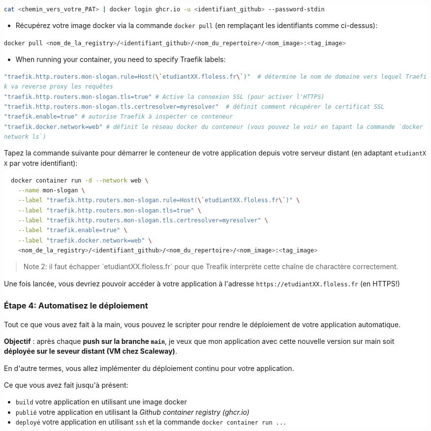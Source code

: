 ```sh
cat <chemin_vers_votre_PAT> | docker login ghcr.io -u <identifiant_github> --password-stdin
```

- Récupérez votre image docker via la commande `docker pull` (en remplaçant les identifiants comme ci-dessus):

```sh
docker pull <nom_de_la_registry>/<identifiant_github>/<nom_du_repertoire>/<nom_image>:<tag_image>
```

- When running your container, you need to specify Traefik labels:

```sh
"traefik.http.routers.mon-slogan.rule=Host(\`etudiantXX.floless.fr\`)"  # détermine le nom de domaine vers lequel Traefik va reverse proxy les requêtes
"traefik.http.routers.mon-slogan.tls=true" # Active la connexion SSL (pour activer l'HTTPS)
"traefik.http.routers.mon-slogan.tls.certresolver=myresolver"  # définit comment récupérer le certificat SSL
"traefik.enable=true" # autorise Traefik à inspecter ce conteneur
"traefik.docker.network=web" # définit le réseau docker du conteneur (vous pouvez le voir en tapant la commande `docker network ls`)
```

Tapez la commande suivante pour démarrer le conteneur de votre application depuis votre serveur distant (en adaptant `etudiantXX` par votre identifiant):

```sh
  docker container run -d --network web \
    --name mon-slogan \
    --label "traefik.http.routers.mon-slogan.rule=Host(\`etudiantXX.floless.fr\`)" \
    --label "traefik.http.routers.mon-slogan.tls=true" \
    --label "traefik.http.routers.mon-slogan.tls.certresolver=myresolver" \
    --label "traefik.enable=true" \
    --label "traefik.docker.network=web" \
    <nom_de_la_registry>/<identifiant_github>/<nom_du_repertoire>/<nom_image>:<tag_image>
```

> Note 2: il faut échapper \`etudiantXX.floless.fr\` pour que Treafik interprète cette chaîne de charactère correctement.

Une fois lancée, vous devriez pouvoir accéder à votre application à l'adresse `https://etudiantXX.floless.fr` (en HTTPS!)

### Étape 4: Automatisez le déploiement

Tout ce que vous avez fait à la main, vous pouvez le scripter pour rendre le déploiement de votre application automatique.

**Objectif** : après chaque **push sur la branche `main`**, je veux que mon application avec cette nouvelle version sur main soit **déployée sur le seveur distant (VM chez Scaleway)**.

En d'autre termes, vous allez implémenter du déploiement continu pour votre application.

Ce que vous avez fait jusqu'à présent:

- `build` votre application en utilisant une image docker
- `publié` votre application en utilisant la *Github container registry (ghcr.io)*
- `deployé` votre application en utilisant `ssh` et la commande `docker container run ...`
